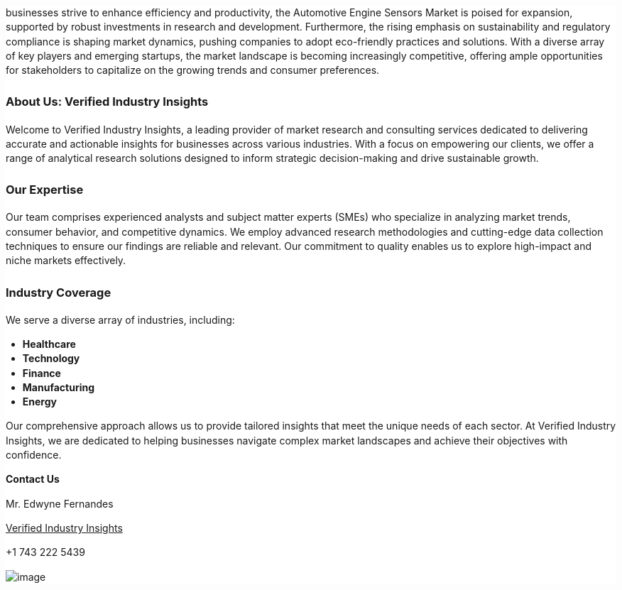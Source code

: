 businesses strive to enhance efficiency and productivity, the Automotive Engine Sensors Market is poised for expansion, supported by robust investments in research and development. Furthermore, the rising emphasis on sustainability and regulatory compliance is shaping market dynamics, pushing companies to adopt eco-friendly practices and solutions. With a diverse array of key players and emerging startups, the market landscape is becoming increasingly competitive, offering ample opportunities for stakeholders to capitalize on the growing trends and consumer preferences.</p><h3>About Us: Verified Industry Insights</h3><p>Welcome to Verified Industry Insights, a leading provider of market research and consulting services dedicated to delivering accurate and actionable insights for businesses across various industries. With a focus on empowering our clients, we offer a range of analytical research solutions designed to inform strategic decision-making and drive sustainable growth.</p><h3>Our Expertise</h3><p>Our team comprises experienced analysts and subject matter experts (SMEs) who specialize in analyzing market trends, consumer behavior, and competitive dynamics. We employ advanced research methodologies and cutting-edge data collection techniques to ensure our findings are reliable and relevant. Our commitment to quality enables us to explore high-impact and niche markets effectively.</p><h3>Industry Coverage</h3><p>We serve a diverse array of industries, including:</p><ul><li><strong>Healthcare</strong></li><li><strong>Technology</strong></li><li><strong>Finance</strong></li><li><strong>Manufacturing</strong></li><li><strong>Energy</strong></li></ul><p>Our comprehensive approach allows us to provide tailored insights that meet the unique needs of each sector. At Verified Industry Insights, we are dedicated to helping businesses navigate complex market landscapes and achieve their objectives with confidence.</p><p><strong>Contact Us</strong></p><p>Mr. Edwyne Fernandes</p><p><a href="https://www.verifiedindustryinsights.com/">Verified Industry Insights</a></p><p>+1 743 222 5439</p>
![image](https://github.com/user-attachments/assets/99495275-6a8b-483d-b526-82422f3ab7ab)
